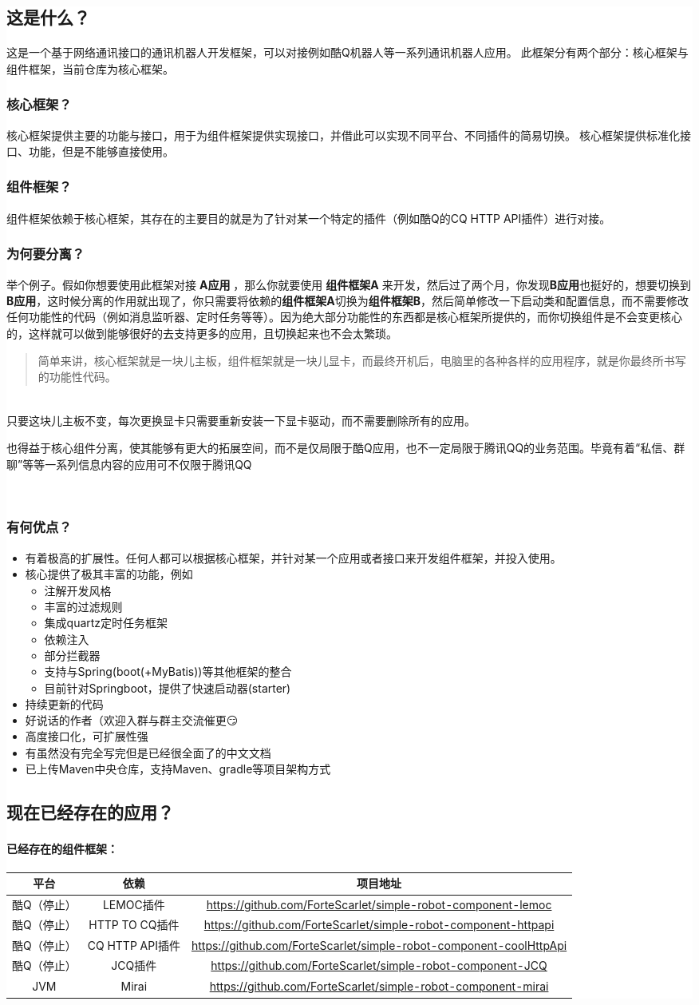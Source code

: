 ## 这是什么？
这是一个基于网络通讯接口的通讯机器人开发框架，可以对接例如酷Q机器人等一系列通讯机器人应用。
此框架分有两个部分：核心框架与组件框架，当前仓库为核心框架。

### 核心框架？
 核心框架提供主要的功能与接口，用于为组件框架提供实现接口，并借此可以实现不同平台、不同插件的简易切换。
 核心框架提供标准化接口、功能，但是不能够直接使用。
 
### 组件框架？
 组件框架依赖于核心框架，其存在的主要目的就是为了针对某一个特定的插件（例如酷Q的CQ HTTP API插件）进行对接。

### 为何要分离？
 举个例子。假如你想要使用此框架对接 **A应用** ，那么你就要使用 **组件框架A** 来开发，然后过了两个月，你发现**B应用**也挺好的，想要切换到**B应用**，这时候分离的作用就出现了，你只需要将依赖的**组件框架A**切换为**组件框架B**，然后简单修改一下启动类和配置信息，而不需要修改任何功能性的代码（例如消息监听器、定时任务等等）。因为绝大部分功能性的东西都是核心框架所提供的，而你切换组件是不会变更核心的，这样就可以做到能够很好的去支持更多的应用，且切换起来也不会太繁琐。

> 简单来讲，核心框架就是一块儿主板，组件框架就是一块儿显卡，而最终开机后，电脑里的各种各样的应用程序，就是你最终所书写的功能性代码。
<br>
只要这块儿主板不变，每次更换显卡只需要重新安装一下显卡驱动，而不需要删除所有的应用。

也得益于核心组件分离，使其能够有更大的拓展空间，而不是仅局限于酷Q应用，也不一定局限于腾讯QQ的业务范围。毕竟有着“私信、群聊”等等一系列信息内容的应用可不仅限于腾讯QQ

<br>

### 有何优点？

- 有着极高的扩展性。任何人都可以根据核心框架，并针对某一个应用或者接口来开发组件框架，并投入使用。
- 核心提供了极其丰富的功能，例如
    - 注解开发风格
    - 丰富的过滤规则
    - 集成quartz定时任务框架
    - 依赖注入
    - 部分拦截器
    - 支持与Spring(boot(+MyBatis))等其他框架的整合
    - 目前针对Springboot，提供了快速启动器(starter)
- 持续更新的代码
- 好说话的作者（欢迎入群与群主交流催更😏
- 高度接口化，可扩展性强
- 有虽然没有完全写完但是已经很全面了的中文文档
- 已上传Maven中央仓库，支持Maven、gradle等项目架构方式        
  


## 现在已经存在的应用？

#### 已经存在的**组件框架**：

| 平台 |      依赖       |                           项目地址                           |
| :--: | :-------------: | :----------------------------------------------------------: |
| 酷Q（停止）  |    LEMOC插件    | https://github.com/ForteScarlet/simple-robot-component-lemoc |
| 酷Q（停止）  | HTTP TO CQ插件  | https://github.com/ForteScarlet/simple-robot-component-httpapi |
| 酷Q（停止）  | CQ HTTP API插件 | https://github.com/ForteScarlet/simple-robot-component-coolHttpApi |
| 酷Q（停止）  | JCQ插件 | https://github.com/ForteScarlet/simple-robot-component-JCQ |
| JVM          | Mirai   | https://github.com/ForteScarlet/simple-robot-component-mirai | 
